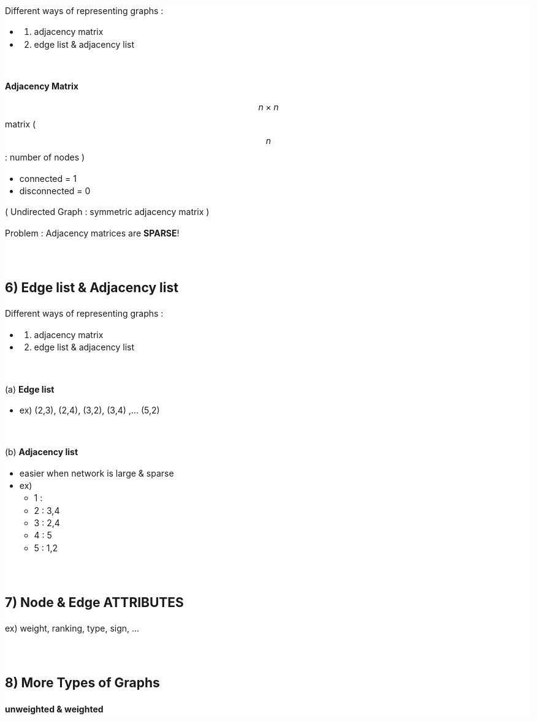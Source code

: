 Different ways of representing graphs :

- 1) adjacency matrix

- 2) edge list & adjacency list

<br>

**Adjacency Matrix**

$$n \times n$$ matrix ( $$n$$ : number of nodes )

- connected = 1
- disconnected = 0

( Undirected Graph : symmetric adjacency matrix )

Problem : Adjacency matrices are **SPARSE**!

<br>

## 6) Edge list & Adjacency list

Different ways of representing graphs :

- 1) adjacency matrix

- 2) edge list & adjacency list

<br>

(a) **Edge list**

- ex) (2,3), (2,4), (3,2), (3,4) ,... (5,2)

<br>

(b) **Adjacency list**

- easier when network is large & sparse
- ex)
  - 1 : 
  - 2 : 3,4
  - 3 : 2,4
  - 4 : 5
  - 5 : 1,2

<br>

## 7) Node & Edge ATTRIBUTES

ex)  weight, ranking, type, sign, ... 

<br>

## 8) More Types of Graphs

**unweighted & weighted**
